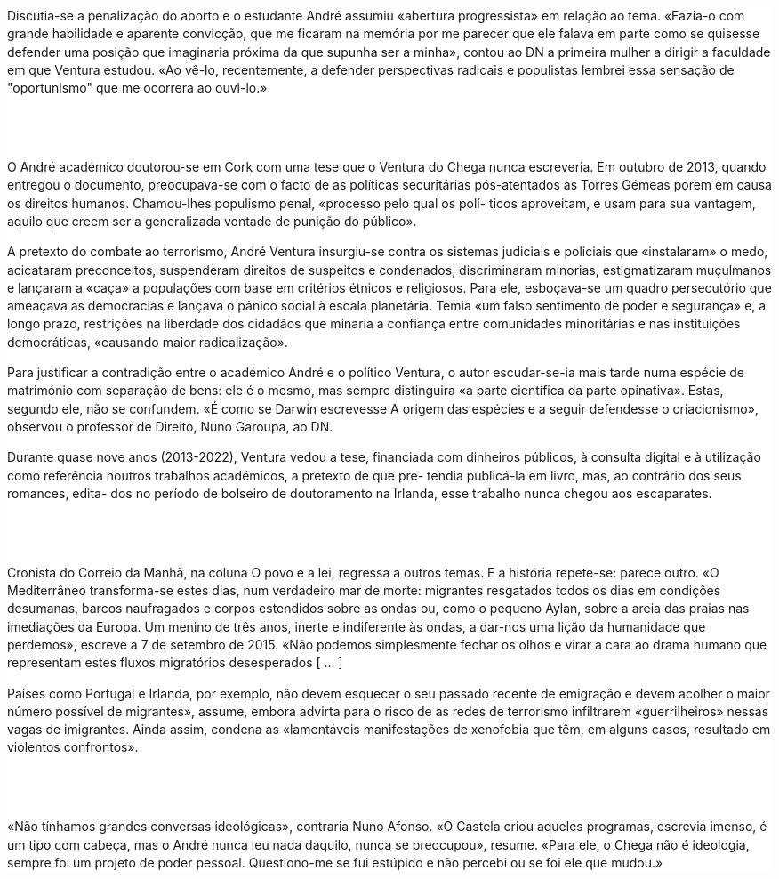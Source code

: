 <p class="transcript">Discutia-se a penalização do aborto e o estudante André assumiu «abertura progressista» em relação ao tema. «Fazia-o com grande habilidade e aparente convicção, que me ficaram na memória por me parecer que ele falava em parte como se quisesse defender uma posição que imaginaria próxima da que supunha ser a minha», contou ao DN a primeira mulher a dirigir a faculdade em que Ventura estudou. «Ao vê-lo, recentemente, a defender perspectivas radicais e populistas lembrei essa sensação de "oportunismo" que me ocorrera ao ouvi-lo.»</p>

<br/><br/>

<p class="transcript">O André académico doutorou-se em Cork com uma tese que o Ventura do Chega nunca escreveria. Em outubro de 2013, quando entregou o documento, preocupava-se com o facto de as políticas securitárias pós-atentados às Torres Gémeas porem em causa os direitos humanos. Chamou-lhes populismo penal, «processo pelo qual os polí- ticos aproveitam, e usam para sua vantagem, aquilo que creem ser a generalizada vontade de punição do público».</p>

<p class="transcript">A pretexto do combate ao terrorismo, André Ventura insurgiu-se contra os sistemas judiciais e policiais que «instalaram» o medo, acicataram preconceitos, suspenderam direitos de suspeitos e condenados, discriminaram minorias, estigmatizaram muçulmanos e lançaram a «caça» a populações com base em critérios étnicos e religiosos. Para ele, esboçava-se um quadro persecutório que ameaçava as democracias e lançava o pânico social à escala planetária. Temia «um falso sentimento de poder e segurança» e, a longo prazo, restrições na liberdade dos cidadãos que minaria a confiança entre comunidades minoritárias e nas instituições democráticas, «causando maior radicalização».</p>

<p class="transcript">Para justificar a contradição entre o académico André e o político Ventura, o autor escudar-se-ia mais tarde numa espécie de matrimónio com separação de bens: ele é o mesmo, mas sempre distinguira «a parte científica da parte opinativa». Estas, segundo ele, não se confundem. «É como se Darwin escrevesse A origem das espécies e a seguir defendesse o criacionismo», observou o professor de Direito, Nuno Garoupa, ao DN.</p>

<p class="transcript">Durante quase nove anos (2013-2022), Ventura vedou a tese, financiada com dinheiros públicos, à consulta digital e à utilização como referência noutros trabalhos académicos, a pretexto de que pre- tendia publicá-la em livro, mas, ao contrário dos seus romances, edita- dos no período de bolseiro de doutoramento na Irlanda, esse trabalho nunca chegou aos escaparates.</p>

<br/><br/>

<p class="transcript">Cronista do Correio da Manhã, na coluna O povo e a lei, regressa a outros temas. E a história repete-se: parece outro. «O Mediterrâneo transforma-se estes dias, num verdadeiro mar de morte: migrantes resgatados todos os dias em condições desumanas, barcos naufragados e corpos estendidos sobre as ondas ou, como o pequeno Aylan, sobre a areia das praias nas imediações da Europa. Um menino de três anos, inerte e indiferente às ondas, a dar-nos uma lição da humanidade que perdemos», escreve a 7 de setembro de 2015. «Não podemos simplesmente fechar os olhos e virar a cara ao drama humano que representam estes fluxos migratórios desesperados [ ... ]</p>

<p class="transcript">Países como Portugal e Irlanda, por exemplo, não devem esquecer o seu passado recente de emigração e devem acolher o maior número possível de migrantes», assume, embora advirta para o risco de as redes de terrorismo infiltrarem «guerrilheiros» nessas vagas de imigrantes. Ainda assim, condena as «lamentáveis manifestações de xenofobia que têm, em alguns casos, resultado em violentos confrontos».</p>

<br/><br/>

<p class="transcript">«Não tínhamos grandes conversas ideológicas», contraria Nuno Afonso. «O Castela criou aqueles programas, escrevia imenso, é um tipo com cabeça, mas o André nunca leu nada daquilo, nunca se preocupou», resume. «Para ele, o Chega não é ideologia, sempre foi um projeto de poder pessoal. Questiono-me se fui estúpido e não percebi ou se foi ele que mudou.»</p>
